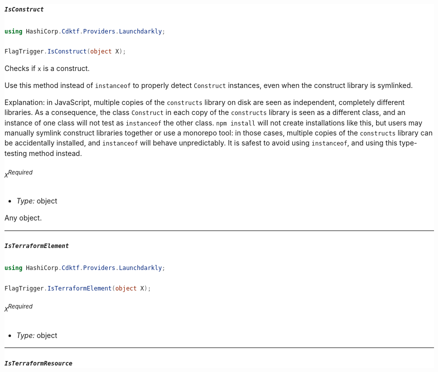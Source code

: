 ##### `IsConstruct` <a name="IsConstruct" id="@cdktf/provider-launchdarkly.flagTrigger.FlagTrigger.isConstruct"></a>

```csharp
using HashiCorp.Cdktf.Providers.Launchdarkly;

FlagTrigger.IsConstruct(object X);
```

Checks if `x` is a construct.

Use this method instead of `instanceof` to properly detect `Construct`
instances, even when the construct library is symlinked.

Explanation: in JavaScript, multiple copies of the `constructs` library on
disk are seen as independent, completely different libraries. As a
consequence, the class `Construct` in each copy of the `constructs` library
is seen as a different class, and an instance of one class will not test as
`instanceof` the other class. `npm install` will not create installations
like this, but users may manually symlink construct libraries together or
use a monorepo tool: in those cases, multiple copies of the `constructs`
library can be accidentally installed, and `instanceof` will behave
unpredictably. It is safest to avoid using `instanceof`, and using
this type-testing method instead.

###### `X`<sup>Required</sup> <a name="X" id="@cdktf/provider-launchdarkly.flagTrigger.FlagTrigger.isConstruct.parameter.x"></a>

- *Type:* object

Any object.

---

##### `IsTerraformElement` <a name="IsTerraformElement" id="@cdktf/provider-launchdarkly.flagTrigger.FlagTrigger.isTerraformElement"></a>

```csharp
using HashiCorp.Cdktf.Providers.Launchdarkly;

FlagTrigger.IsTerraformElement(object X);
```

###### `X`<sup>Required</sup> <a name="X" id="@cdktf/provider-launchdarkly.flagTrigger.FlagTrigger.isTerraformElement.parameter.x"></a>

- *Type:* object

---

##### `IsTerraformResource` <a name="IsTerraformResource" id="@cdktf/provider-launchdarkly.flagTrigger.FlagTrigger.isTerraformResource"></a>
